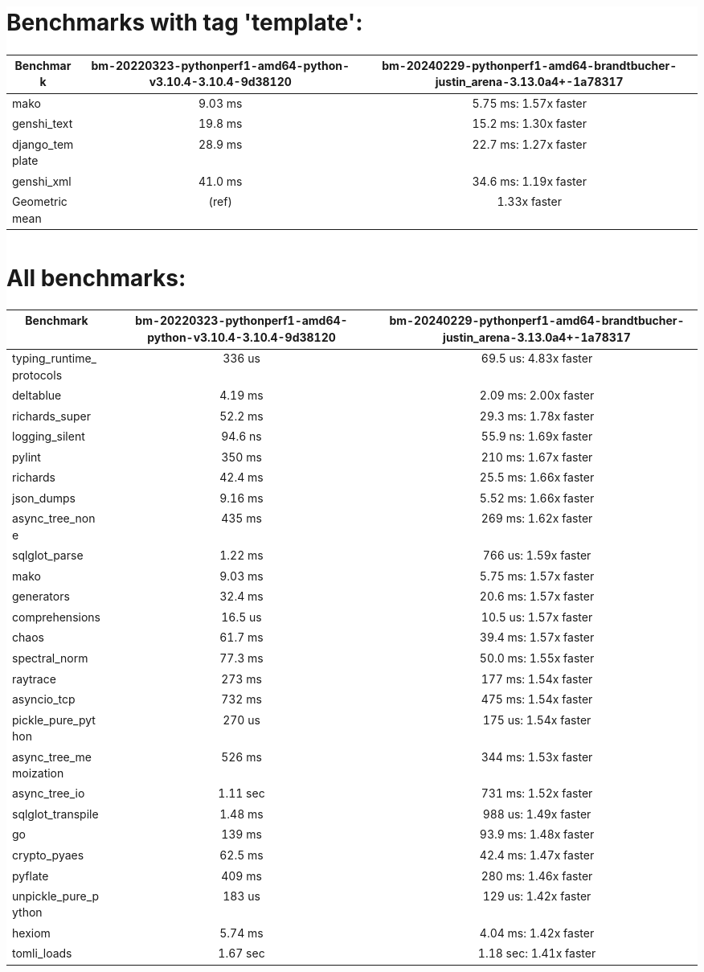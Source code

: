 Benchmarks with tag 'template':
===============================

| Benchmark       | bm-20220323-pythonperf1-amd64-python-v3.10.4-3.10.4-9d38120 | bm-20240229-pythonperf1-amd64-brandtbucher-justin_arena-3.13.0a4+-1a78317 |
|-----------------|:-----------------------------------------------------------:|:-------------------------------------------------------------------------:|
| mako            | 9.03 ms                                                     | 5.75 ms: 1.57x faster                                                     |
| genshi_text     | 19.8 ms                                                     | 15.2 ms: 1.30x faster                                                     |
| django_template | 28.9 ms                                                     | 22.7 ms: 1.27x faster                                                     |
| genshi_xml      | 41.0 ms                                                     | 34.6 ms: 1.19x faster                                                     |
| Geometric mean  | (ref)                                                       | 1.33x faster                                                              |

All benchmarks:
===============

| Benchmark                | bm-20220323-pythonperf1-amd64-python-v3.10.4-3.10.4-9d38120 | bm-20240229-pythonperf1-amd64-brandtbucher-justin_arena-3.13.0a4+-1a78317 |
|--------------------------|:-----------------------------------------------------------:|:-------------------------------------------------------------------------:|
| typing_runtime_protocols | 336 us                                                      | 69.5 us: 4.83x faster                                                     |
| deltablue                | 4.19 ms                                                     | 2.09 ms: 2.00x faster                                                     |
| richards_super           | 52.2 ms                                                     | 29.3 ms: 1.78x faster                                                     |
| logging_silent           | 94.6 ns                                                     | 55.9 ns: 1.69x faster                                                     |
| pylint                   | 350 ms                                                      | 210 ms: 1.67x faster                                                      |
| richards                 | 42.4 ms                                                     | 25.5 ms: 1.66x faster                                                     |
| json_dumps               | 9.16 ms                                                     | 5.52 ms: 1.66x faster                                                     |
| async_tree_none          | 435 ms                                                      | 269 ms: 1.62x faster                                                      |
| sqlglot_parse            | 1.22 ms                                                     | 766 us: 1.59x faster                                                      |
| mako                     | 9.03 ms                                                     | 5.75 ms: 1.57x faster                                                     |
| generators               | 32.4 ms                                                     | 20.6 ms: 1.57x faster                                                     |
| comprehensions           | 16.5 us                                                     | 10.5 us: 1.57x faster                                                     |
| chaos                    | 61.7 ms                                                     | 39.4 ms: 1.57x faster                                                     |
| spectral_norm            | 77.3 ms                                                     | 50.0 ms: 1.55x faster                                                     |
| raytrace                 | 273 ms                                                      | 177 ms: 1.54x faster                                                      |
| asyncio_tcp              | 732 ms                                                      | 475 ms: 1.54x faster                                                      |
| pickle_pure_python       | 270 us                                                      | 175 us: 1.54x faster                                                      |
| async_tree_memoization   | 526 ms                                                      | 344 ms: 1.53x faster                                                      |
| async_tree_io            | 1.11 sec                                                    | 731 ms: 1.52x faster                                                      |
| sqlglot_transpile        | 1.48 ms                                                     | 988 us: 1.49x faster                                                      |
| go                       | 139 ms                                                      | 93.9 ms: 1.48x faster                                                     |
| crypto_pyaes             | 62.5 ms                                                     | 42.4 ms: 1.47x faster                                                     |
| pyflate                  | 409 ms                                                      | 280 ms: 1.46x faster                                                      |
| unpickle_pure_python     | 183 us                                                      | 129 us: 1.42x faster                                                      |
| hexiom                   | 5.74 ms                                                     | 4.04 ms: 1.42x faster                                                     |
| tomli_loads              | 1.67 sec                                                    | 1.18 sec: 1.41x faster                                                    |